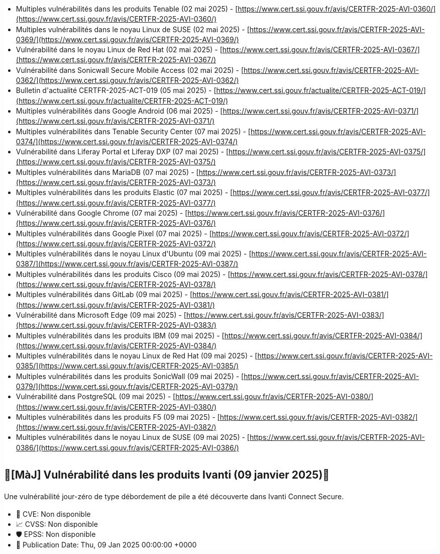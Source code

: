 * Multiples vulnérabilités dans les produits Tenable (02 mai 2025) - [https://www.cert.ssi.gouv.fr/avis/CERTFR-2025-AVI-0360/](https://www.cert.ssi.gouv.fr/avis/CERTFR-2025-AVI-0360/)
* Multiples vulnérabilités dans le noyau Linux de SUSE (02 mai 2025) - [https://www.cert.ssi.gouv.fr/avis/CERTFR-2025-AVI-0369/](https://www.cert.ssi.gouv.fr/avis/CERTFR-2025-AVI-0369/)
* Vulnérabilité dans le noyau Linux de Red Hat (02 mai 2025) - [https://www.cert.ssi.gouv.fr/avis/CERTFR-2025-AVI-0367/](https://www.cert.ssi.gouv.fr/avis/CERTFR-2025-AVI-0367/)
* Vulnérabilité dans Sonicwall Secure Mobile Access (02 mai 2025) - [https://www.cert.ssi.gouv.fr/avis/CERTFR-2025-AVI-0362/](https://www.cert.ssi.gouv.fr/avis/CERTFR-2025-AVI-0362/)
* Bulletin d'actualité CERTFR-2025-ACT-019 (05 mai 2025) - [https://www.cert.ssi.gouv.fr/actualite/CERTFR-2025-ACT-019/](https://www.cert.ssi.gouv.fr/actualite/CERTFR-2025-ACT-019/)
* Multiples vulnérabilités dans Google Android (06 mai 2025) - [https://www.cert.ssi.gouv.fr/avis/CERTFR-2025-AVI-0371/](https://www.cert.ssi.gouv.fr/avis/CERTFR-2025-AVI-0371/)
* Multiples vulnérabilités dans Tenable Security Center (07 mai 2025) - [https://www.cert.ssi.gouv.fr/avis/CERTFR-2025-AVI-0374/](https://www.cert.ssi.gouv.fr/avis/CERTFR-2025-AVI-0374/)
* Vulnérabilité dans Liferay Portal et Liferay DXP (07 mai 2025) - [https://www.cert.ssi.gouv.fr/avis/CERTFR-2025-AVI-0375/](https://www.cert.ssi.gouv.fr/avis/CERTFR-2025-AVI-0375/)
* Multiples vulnérabilités dans MariaDB (07 mai 2025) - [https://www.cert.ssi.gouv.fr/avis/CERTFR-2025-AVI-0373/](https://www.cert.ssi.gouv.fr/avis/CERTFR-2025-AVI-0373/)
* Multiples vulnérabilités dans les produits Elastic (07 mai 2025) - [https://www.cert.ssi.gouv.fr/avis/CERTFR-2025-AVI-0377/](https://www.cert.ssi.gouv.fr/avis/CERTFR-2025-AVI-0377/)
* Vulnérabilité dans Google Chrome (07 mai 2025) - [https://www.cert.ssi.gouv.fr/avis/CERTFR-2025-AVI-0376/](https://www.cert.ssi.gouv.fr/avis/CERTFR-2025-AVI-0376/)
* Multiples vulnérabilités dans Google Pixel (07 mai 2025) - [https://www.cert.ssi.gouv.fr/avis/CERTFR-2025-AVI-0372/](https://www.cert.ssi.gouv.fr/avis/CERTFR-2025-AVI-0372/)
* Multiples vulnérabilités dans le noyau Linux d'Ubuntu (09 mai 2025) - [https://www.cert.ssi.gouv.fr/avis/CERTFR-2025-AVI-0387/](https://www.cert.ssi.gouv.fr/avis/CERTFR-2025-AVI-0387/)
* Multiples vulnérabilités dans les produits Cisco (09 mai 2025) - [https://www.cert.ssi.gouv.fr/avis/CERTFR-2025-AVI-0378/](https://www.cert.ssi.gouv.fr/avis/CERTFR-2025-AVI-0378/)
* Multiples vulnérabilités dans GitLab (09 mai 2025) - [https://www.cert.ssi.gouv.fr/avis/CERTFR-2025-AVI-0381/](https://www.cert.ssi.gouv.fr/avis/CERTFR-2025-AVI-0381/)
* Vulnérabilité dans Microsoft Edge (09 mai 2025) - [https://www.cert.ssi.gouv.fr/avis/CERTFR-2025-AVI-0383/](https://www.cert.ssi.gouv.fr/avis/CERTFR-2025-AVI-0383/)
* Multiples vulnérabilités dans les produits IBM (09 mai 2025) - [https://www.cert.ssi.gouv.fr/avis/CERTFR-2025-AVI-0384/](https://www.cert.ssi.gouv.fr/avis/CERTFR-2025-AVI-0384/)
* Multiples vulnérabilités dans le noyau Linux de Red Hat (09 mai 2025) - [https://www.cert.ssi.gouv.fr/avis/CERTFR-2025-AVI-0385/](https://www.cert.ssi.gouv.fr/avis/CERTFR-2025-AVI-0385/)
* Multiples vulnérabilités dans les produits SonicWall (09 mai 2025) - [https://www.cert.ssi.gouv.fr/avis/CERTFR-2025-AVI-0379/](https://www.cert.ssi.gouv.fr/avis/CERTFR-2025-AVI-0379/)
* Vulnérabilité dans PostgreSQL (09 mai 2025) - [https://www.cert.ssi.gouv.fr/avis/CERTFR-2025-AVI-0380/](https://www.cert.ssi.gouv.fr/avis/CERTFR-2025-AVI-0380/)
* Multiples vulnérabilités dans les produits F5 (09 mai 2025) - [https://www.cert.ssi.gouv.fr/avis/CERTFR-2025-AVI-0382/](https://www.cert.ssi.gouv.fr/avis/CERTFR-2025-AVI-0382/)
* Multiples vulnérabilités dans le noyau Linux de SUSE (09 mai 2025) - [https://www.cert.ssi.gouv.fr/avis/CERTFR-2025-AVI-0386/](https://www.cert.ssi.gouv.fr/avis/CERTFR-2025-AVI-0386/)

## 🚨[MàJ] Vulnérabilité dans les produits Ivanti (09 janvier 2025)🚨
Une vulnérabilité jour-zéro de type débordement de pile a été découverte dans Ivanti Connect Secure.
* 🔎 CVE: Non disponible
* 📈 CVSS: Non disponible
* 🛡️ EPSS: Non disponible
* 📅 Publication Date: Thu, 09 Jan 2025 00:00:00 +0000
